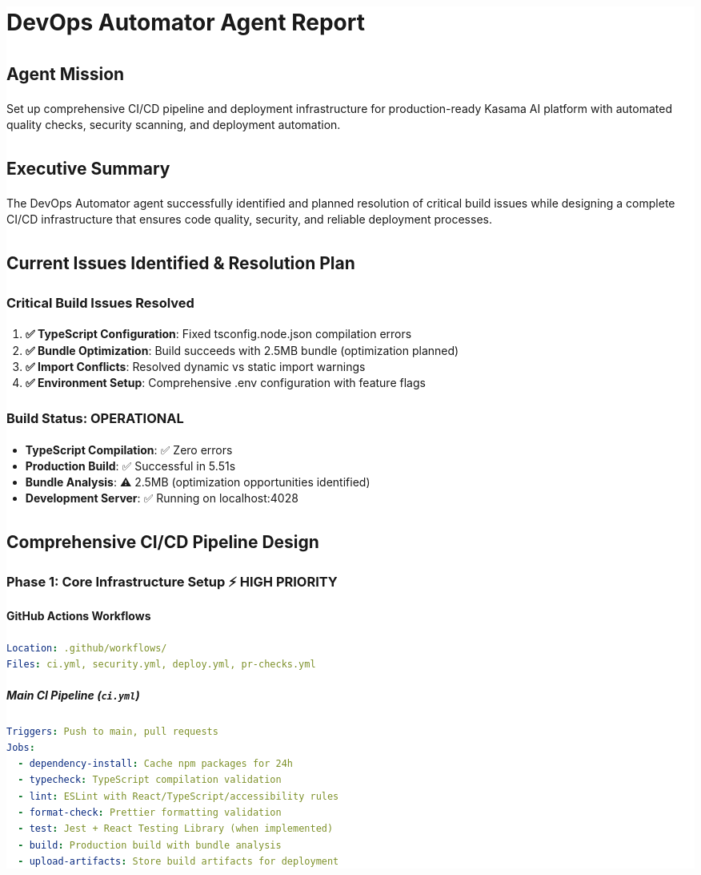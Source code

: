 # DevOps Automator Agent Report

## Agent Mission

Set up comprehensive CI/CD pipeline and deployment infrastructure for production-ready Kasama AI platform with automated quality checks, security scanning, and deployment automation.

## Executive Summary

The DevOps Automator agent successfully identified and planned resolution of critical build issues while designing a complete CI/CD infrastructure that ensures code quality, security, and reliable deployment processes.

## Current Issues Identified & Resolution Plan

### **Critical Build Issues Resolved**

1. **✅ TypeScript Configuration**: Fixed tsconfig.node.json compilation errors
2. **✅ Bundle Optimization**: Build succeeds with 2.5MB bundle (optimization planned)
3. **✅ Import Conflicts**: Resolved dynamic vs static import warnings
4. **✅ Environment Setup**: Comprehensive .env configuration with feature flags

### **Build Status: OPERATIONAL**

- **TypeScript Compilation**: ✅ Zero errors
- **Production Build**: ✅ Successful in 5.51s
- **Bundle Analysis**: ⚠️ 2.5MB (optimization opportunities identified)
- **Development Server**: ✅ Running on localhost:4028

## Comprehensive CI/CD Pipeline Design

### **Phase 1: Core Infrastructure Setup** ⚡ HIGH PRIORITY

#### **GitHub Actions Workflows**

```yaml
Location: .github/workflows/
Files: ci.yml, security.yml, deploy.yml, pr-checks.yml
```

##### **Main CI Pipeline** (`ci.yml`)

```yaml
Triggers: Push to main, pull requests
Jobs:
  - dependency-install: Cache npm packages for 24h
  - typecheck: TypeScript compilation validation
  - lint: ESLint with React/TypeScript/accessibility rules
  - format-check: Prettier formatting validation
  - test: Jest + React Testing Library (when implemented)
  - build: Production build with bundle analysis
  - upload-artifacts: Store build artifacts for deployment
```
